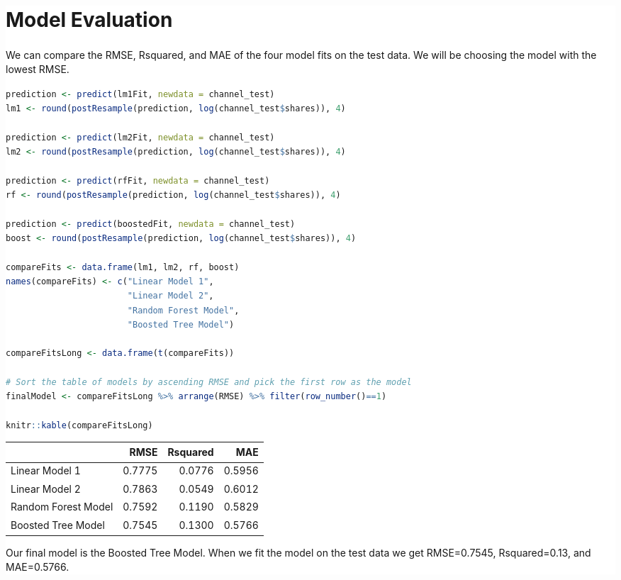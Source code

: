 # Model Evaluation

We can compare the RMSE, Rsquared, and MAE of the four model fits on the
test data. We will be choosing the model with the lowest RMSE.

``` r
prediction <- predict(lm1Fit, newdata = channel_test)
lm1 <- round(postResample(prediction, log(channel_test$shares)), 4)

prediction <- predict(lm2Fit, newdata = channel_test)
lm2 <- round(postResample(prediction, log(channel_test$shares)), 4)

prediction <- predict(rfFit, newdata = channel_test)
rf <- round(postResample(prediction, log(channel_test$shares)), 4)

prediction <- predict(boostedFit, newdata = channel_test)
boost <- round(postResample(prediction, log(channel_test$shares)), 4)

compareFits <- data.frame(lm1, lm2, rf, boost)
names(compareFits) <- c("Linear Model 1", 
                        "Linear Model 2",
                        "Random Forest Model",
                        "Boosted Tree Model")

compareFitsLong <- data.frame(t(compareFits))

# Sort the table of models by ascending RMSE and pick the first row as the model
finalModel <- compareFitsLong %>% arrange(RMSE) %>% filter(row_number()==1) 

knitr::kable(compareFitsLong)
```

|                     |   RMSE | Rsquared |    MAE |
| :------------------ | -----: | -------: | -----: |
| Linear Model 1      | 0.7775 |   0.0776 | 0.5956 |
| Linear Model 2      | 0.7863 |   0.0549 | 0.6012 |
| Random Forest Model | 0.7592 |   0.1190 | 0.5829 |
| Boosted Tree Model  | 0.7545 |   0.1300 | 0.5766 |

Our final model is the Boosted Tree Model. When we fit the model on the
test data we get RMSE=0.7545, Rsquared=0.13, and MAE=0.5766.
